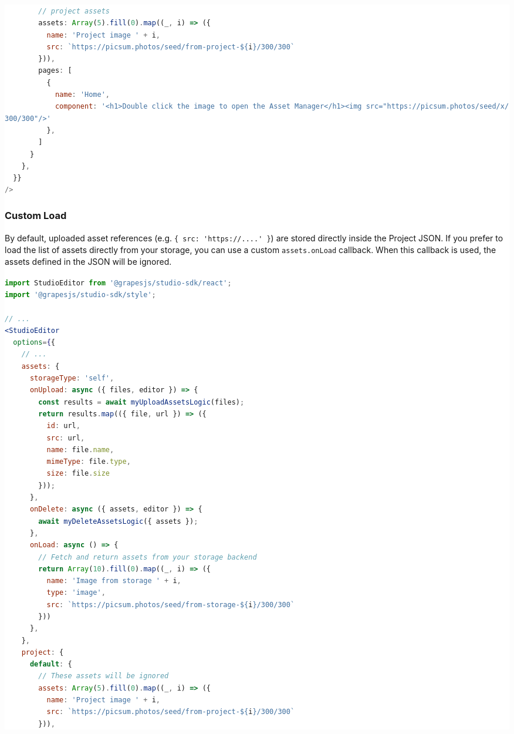 ```jsx
        // project assets
        assets: Array(5).fill(0).map((_, i) => ({
          name: 'Project image ' + i,
          src: `https://picsum.photos/seed/from-project-${i}/300/300`
        })),
        pages: [
          { 
            name: 'Home', 
            component: '<h1>Double click the image to open the Asset Manager</h1><img src="https://picsum.photos/seed/x/300/300"/>'
          },
        ]
      }
    },
  }}
/>
```

### Custom Load

By default, uploaded asset references (e.g. `{ src: 'https://....' }`) are stored directly inside the Project JSON. If you prefer to load the list of assets directly from your storage, you can use a custom `assets.onLoad` callback. When this callback is used, the assets defined in the JSON will be ignored.

```jsx
import StudioEditor from '@grapesjs/studio-sdk/react';
import '@grapesjs/studio-sdk/style';

// ...
<StudioEditor
  options={{
    // ...
    assets: {
      storageType: 'self',
      onUpload: async ({ files, editor }) => {
        const results = await myUploadAssetsLogic(files);
        return results.map(({ file, url }) => ({ 
          id: url, 
          src: url, 
          name: file.name, 
          mimeType: file.type, 
          size: file.size 
        }));
      },
      onDelete: async ({ assets, editor }) => {
        await myDeleteAssetsLogic({ assets });
      },
      onLoad: async () => {
        // Fetch and return assets from your storage backend
        return Array(10).fill(0).map((_, i) => ({
          name: 'Image from storage ' + i,
          type: 'image',
          src: `https://picsum.photos/seed/from-storage-${i}/300/300`
        }))
      },
    },
    project: {
      default: {
        // These assets will be ignored
        assets: Array(5).fill(0).map((_, i) => ({ 
          name: 'Project image ' + i, 
          src: `https://picsum.photos/seed/from-project-${i}/300/300` 
        })),
```